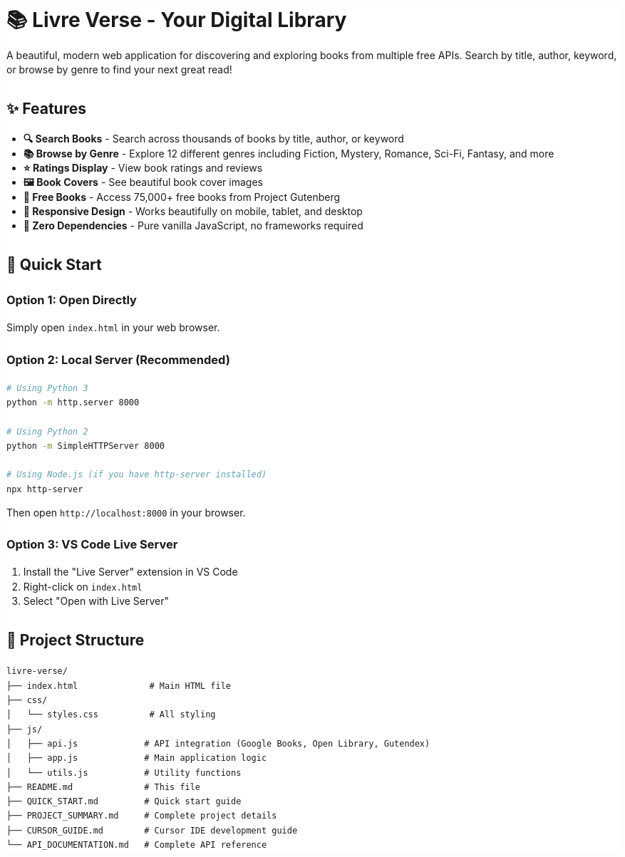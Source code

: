 # 📚 Livre Verse - Your Digital Library

A beautiful, modern web application for discovering and exploring books from multiple free APIs. Search by title, author, keyword, or browse by genre to find your next great read!

## ✨ Features

- **🔍 Search Books** - Search across thousands of books by title, author, or keyword
- **📚 Browse by Genre** - Explore 12 different genres including Fiction, Mystery, Romance, Sci-Fi, Fantasy, and more
- **⭐ Ratings Display** - View book ratings and reviews
- **🖼️ Book Covers** - See beautiful book cover images
- **📖 Free Books** - Access 75,000+ free books from Project Gutenberg
- **📱 Responsive Design** - Works beautifully on mobile, tablet, and desktop
- **🚀 Zero Dependencies** - Pure vanilla JavaScript, no frameworks required

## 🚀 Quick Start

### Option 1: Open Directly
Simply open `index.html` in your web browser.

### Option 2: Local Server (Recommended)

```bash
# Using Python 3
python -m http.server 8000

# Using Python 2
python -m SimpleHTTPServer 8000

# Using Node.js (if you have http-server installed)
npx http-server
```

Then open `http://localhost:8000` in your browser.

### Option 3: VS Code Live Server
1. Install the "Live Server" extension in VS Code
2. Right-click on `index.html`
3. Select "Open with Live Server"

## 📁 Project Structure

```
livre-verse/
├── index.html              # Main HTML file
├── css/
│   └── styles.css          # All styling
├── js/
│   ├── api.js             # API integration (Google Books, Open Library, Gutendex)
│   ├── app.js             # Main application logic
│   └── utils.js           # Utility functions
├── README.md              # This file
├── QUICK_START.md         # Quick start guide
├── PROJECT_SUMMARY.md     # Complete project details
├── CURSOR_GUIDE.md        # Cursor IDE development guide
└── API_DOCUMENTATION.md   # Complete API reference
```
